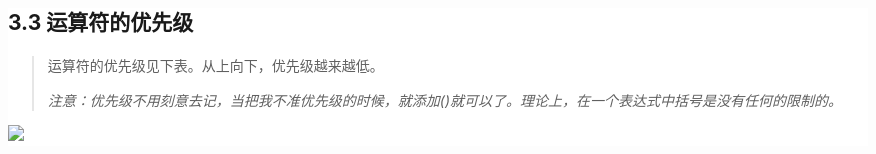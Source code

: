 ##  3.3  运算符的优先级
> 运算符的优先级见下表。从上向下，优先级越来越低。
>
> *注意：优先级不用刻意去记，当把我不准优先级的时候，就添加()就可以了。理论上，在一个表达式中括号是没有任何的限制的。* 

![](http://o7cqr8cfk.bkt.clouddn.com/16-11-3/25341866.jpg)









